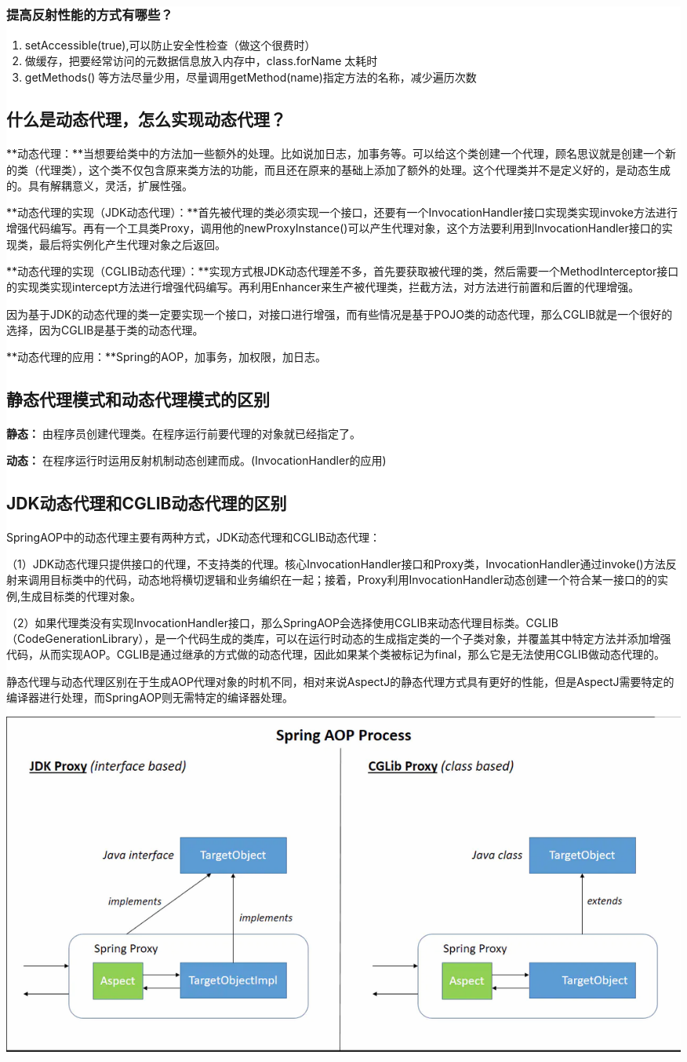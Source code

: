 ### 提高反射性能的方式有哪些？

1. setAccessible(true),可以防止安全性检查（做这个很费时）
2. 做缓存，把要经常访问的元数据信息放入内存中，class.forName 太耗时
3. getMethods() 等方法尽量少用，尽量调用getMethod(name)指定方法的名称，减少遍历次数

## 什么是动态代理，怎么实现动态代理？

**动态代理：**当想要给类中的方法加一些额外的处理。比如说加日志，加事务等。可以给这个类创建一个代理，顾名思议就是创建一个新的类（代理类），这个类不仅包含原来类方法的功能，而且还在原来的基础上添加了额外的处理。这个代理类并不是定义好的，是动态生成的。具有解耦意义，灵活，扩展性强。

**动态代理的实现（JDK动态代理）：**首先被代理的类必须实现一个接口，还要有一个InvocationHandler接口实现类实现invoke方法进行增强代码编写。再有一个工具类Proxy，调用他的newProxyInstance()可以产生代理对象，这个方法要利用到InvocationHandler接口的实现类，最后将实例化产生代理对象之后返回。

**动态代理的实现（CGLIB动态代理）：**实现方式根JDK动态代理差不多，首先要获取被代理的类，然后需要一个MethodInterceptor接口的实现类实现intercept方法进行增强代码编写。再利用Enhancer来生产被代理类，拦截方法，对方法进行前置和后置的代理增强。

因为基于JDK的动态代理的类一定要实现一个接口，对接口进行增强，而有些情况是基于POJO类的动态代理，那么CGLIB就是一个很好的选择，因为CGLIB是基于类的动态代理。

**动态代理的应用：**Spring的AOP，加事务，加权限，加日志。

## 静态代理模式和动态代理模式的区别

**静态：** 由程序员创建代理类。在程序运行前要代理的对象就已经指定了。

**动态：** 在程序运行时运用反射机制动态创建而成。(InvocationHandler的应用)

## JDK动态代理和CGLIB动态代理的区别

SpringAOP中的动态代理主要有两种方式，JDK动态代理和CGLIB动态代理：

（1）JDK动态代理只提供接口的代理，不支持类的代理。核心InvocationHandler接口和Proxy类，InvocationHandler通过invoke()方法反射来调用目标类中的代码，动态地将横切逻辑和业务编织在一起；接着，Proxy利用InvocationHandler动态创建一个符合某一接口的的实例,生成目标类的代理对象。

（2）如果代理类没有实现InvocationHandler接口，那么SpringAOP会选择使用CGLIB来动态代理目标类。CGLIB（CodeGenerationLibrary），是一个代码生成的类库，可以在运行时动态的生成指定类的一个子类对象，并覆盖其中特定方法并添加增强代码，从而实现AOP。CGLIB是通过继承的方式做的动态代理，因此如果某个类被标记为final，那么它是无法使用CGLIB做动态代理的。

静态代理与动态代理区别在于生成AOP代理对象的时机不同，相对来说AspectJ的静态代理方式具有更好的性能，但是AspectJ需要特定的编译器进行处理，而SpringAOP则无需特定的编译器处理。

![SpringAOPProcess](photo/Java-basic/SpringAOPProcess-1615687489054.png)
